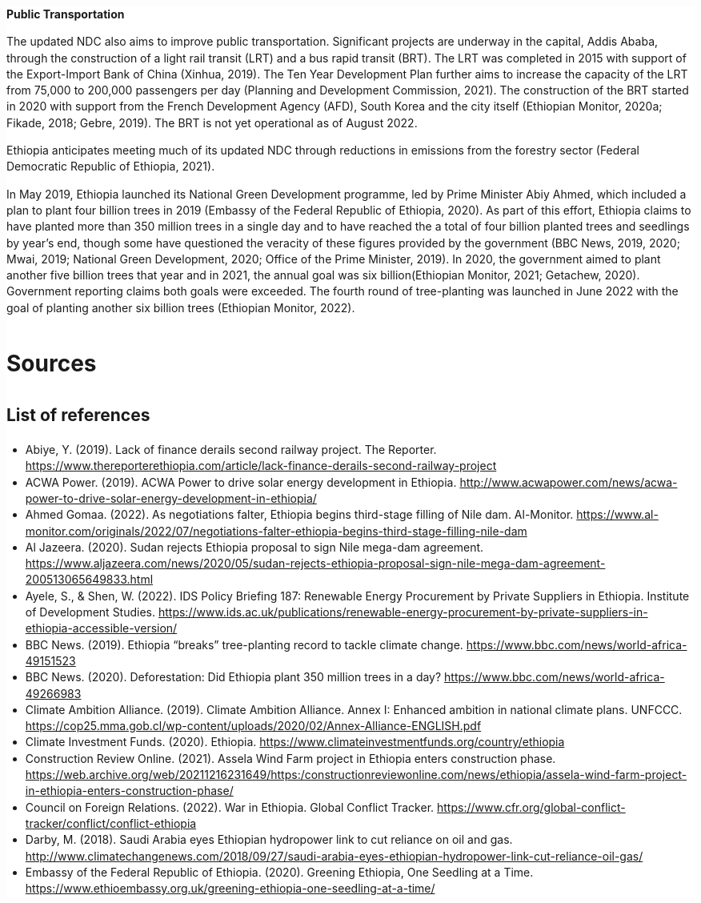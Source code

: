 **Public Transportation**

The updated NDC also aims to improve public transportation. Significant projects are underway in the capital, Addis Ababa, through the construction of a light rail transit (LRT) and a bus rapid transit (BRT). The LRT was completed in 2015 with support of the Export-Import Bank of China (Xinhua, 2019). The Ten Year Development Plan further aims to increase the capacity of the LRT from 75,000 to 200,000 passengers per day (Planning and Development Commission, 2021). The construction of the BRT started in 2020 with support from the French Development Agency (AFD), South Korea and the city itself (Ethiopian Monitor, 2020a; Fikade, 2018; Gebre, 2019). The BRT is not yet operational as of August 2022.

Ethiopia anticipates meeting much of its updated NDC through reductions in emissions from the forestry sector (Federal Democratic Republic of Ethiopia, 2021).

In May 2019, Ethiopia launched its National Green Development programme, led by Prime Minister Abiy Ahmed, which included a plan to plant four billion trees in 2019 (Embassy of the Federal Republic of Ethiopia, 2020). As part of this effort, Ethiopia claims to have planted more than 350 million trees in a single day and to have reached the a total of four billion planted trees and seedlings by year’s end, though some have questioned the veracity of these figures provided by the government (BBC News, 2019, 2020; Mwai, 2019; National Green Development, 2020; Office of the Prime Minister, 2019). In 2020, the government aimed to plant another five billion trees that year and in 2021, the annual goal was six billion(Ethiopian Monitor, 2021; Getachew, 2020). Government reporting claims both goals were exceeded. The fourth round of tree-planting was launched in June 2022 with the goal of planting another six billion trees (Ethiopian Monitor, 2022).


# Sources


## List of references

- Abiye, Y. (2019). Lack of finance derails second railway project. The Reporter. https://www.thereporterethiopia.com/article/lack-finance-derails-second-railway-project
- ACWA Power. (2019). ACWA Power to drive solar energy development in Ethiopia. http://www.acwapower.com/news/acwa-power-to-drive-solar-energy-development-in-ethiopia/
- Ahmed Gomaa. (2022). As negotiations falter, Ethiopia begins third-stage filling of Nile dam. Al-Monitor. https://www.al-monitor.com/originals/2022/07/negotiations-falter-ethiopia-begins-third-stage-filling-nile-dam
- Al Jazeera. (2020). Sudan rejects Ethiopia proposal to sign Nile mega-dam agreement. https://www.aljazeera.com/news/2020/05/sudan-rejects-ethiopia-proposal-sign-nile-mega-dam-agreement-200513065649833.html
- Ayele, S., & Shen, W. (2022). IDS Policy Briefing 187: Renewable Energy Procurement by Private Suppliers in Ethiopia. Institute of Development Studies. https://www.ids.ac.uk/publications/renewable-energy-procurement-by-private-suppliers-in-ethiopia-accessible-version/
- BBC News. (2019). Ethiopia “breaks” tree-planting record to tackle climate change. https://www.bbc.com/news/world-africa-49151523
- BBC News. (2020). Deforestation: Did Ethiopia plant 350 million trees in a day? https://www.bbc.com/news/world-africa-49266983
- Climate Ambition Alliance. (2019). Climate Ambition Alliance. Annex I: Enhanced ambition in national climate plans. UNFCCC. https://cop25.mma.gob.cl/wp-content/uploads/2020/02/Annex-Alliance-ENGLISH.pdf
- Climate Investment Funds. (2020). Ethiopia. https://www.climateinvestmentfunds.org/country/ethiopia
- Construction Review Online. (2021). Assela Wind Farm project in Ethiopia enters construction phase. https://web.archive.org/web/20211216231649/https:/constructionreviewonline.com/news/ethiopia/assela-wind-farm-project-in-ethiopia-enters-construction-phase/
- Council on Foreign Relations. (2022). War in Ethiopia. Global Conflict Tracker. https://www.cfr.org/global-conflict-tracker/conflict/conflict-ethiopia
- Darby, M. (2018). Saudi Arabia eyes Ethiopian hydropower link to cut reliance on oil and gas. http://www.climatechangenews.com/2018/09/27/saudi-arabia-eyes-ethiopian-hydropower-link-cut-reliance-oil-gas/
- Embassy of the Federal Republic of Ethiopia. (2020). Greening Ethiopia, One Seedling at a Time. https://www.ethioembassy.org.uk/greening-ethiopia-one-seedling-at-a-time/